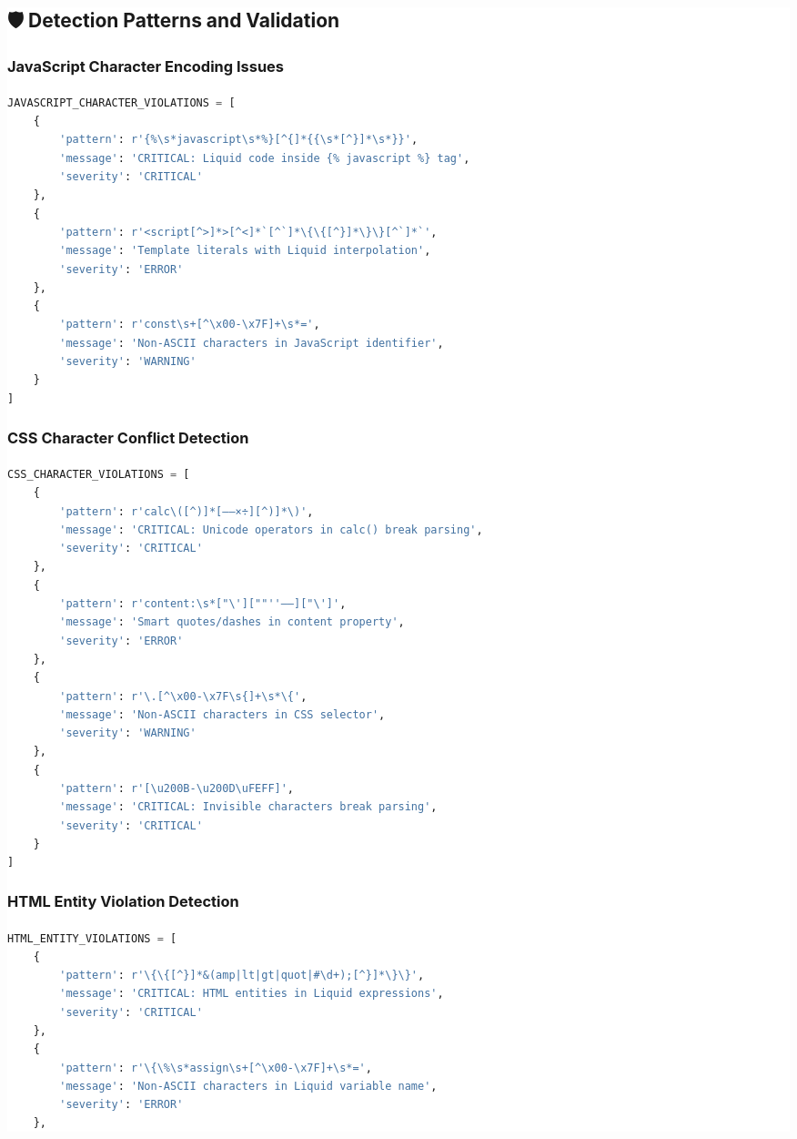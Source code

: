 
## 🛡️ Detection Patterns and Validation

### JavaScript Character Encoding Issues
```python
JAVASCRIPT_CHARACTER_VIOLATIONS = [
    {
        'pattern': r'{%\s*javascript\s*%}[^{]*{{\s*[^}]*\s*}}',
        'message': 'CRITICAL: Liquid code inside {% javascript %} tag',
        'severity': 'CRITICAL'
    },
    {
        'pattern': r'<script[^>]*>[^<]*`[^`]*\{\{[^}]*\}\}[^`]*`',
        'message': 'Template literals with Liquid interpolation',
        'severity': 'ERROR'
    },
    {
        'pattern': r'const\s+[^\x00-\x7F]+\s*=',
        'message': 'Non-ASCII characters in JavaScript identifier',
        'severity': 'WARNING'
    }
]
```

### CSS Character Conflict Detection
```python
CSS_CHARACTER_VIOLATIONS = [
    {
        'pattern': r'calc\([^)]*[–—×÷][^)]*\)',
        'message': 'CRITICAL: Unicode operators in calc() break parsing',
        'severity': 'CRITICAL'
    },
    {
        'pattern': r'content:\s*["\'][""''–—]["\']',
        'message': 'Smart quotes/dashes in content property',
        'severity': 'ERROR'
    },
    {
        'pattern': r'\.[^\x00-\x7F\s{]+\s*\{',
        'message': 'Non-ASCII characters in CSS selector',
        'severity': 'WARNING'
    },
    {
        'pattern': r'[\u200B-\u200D\uFEFF]',
        'message': 'CRITICAL: Invisible characters break parsing',
        'severity': 'CRITICAL'
    }
]
```

### HTML Entity Violation Detection
```python
HTML_ENTITY_VIOLATIONS = [
    {
        'pattern': r'\{\{[^}]*&(amp|lt|gt|quot|#\d+);[^}]*\}\}',
        'message': 'CRITICAL: HTML entities in Liquid expressions',
        'severity': 'CRITICAL'
    },
    {
        'pattern': r'\{\%\s*assign\s+[^\x00-\x7F]+\s*=',
        'message': 'Non-ASCII characters in Liquid variable name',
        'severity': 'ERROR'
    },
```